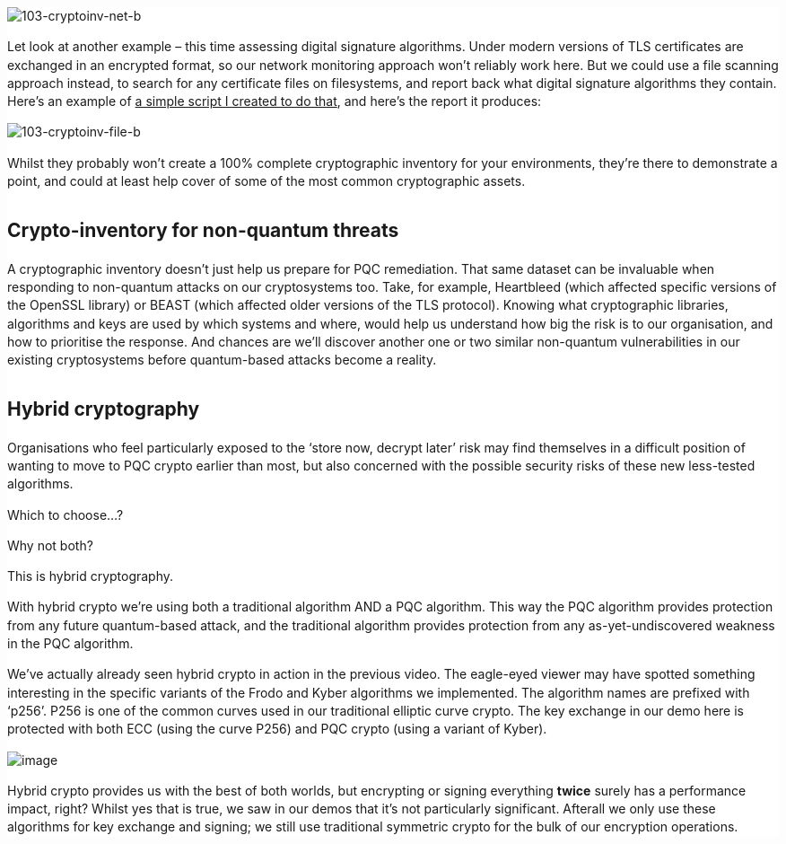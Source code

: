 ![103-cryptoinv-net-b](https://github.com/rot169/pqc/assets/59445582/b087b282-1c10-4de7-812c-8de75c4110d1)

Let look at another example – this time assessing digital signature algorithms. Under modern versions of TLS certificates are exchanged in an encrypted format, so our network monitoring approach won’t reliably work here. But we could use a file scanning approach instead, to search for any certificate files on filesystems, and report back what digital signature algorithms they contain. Here’s an example of [a simple script I created to do that](cert-inventory.sh), and here’s the report it produces:

![103-cryptoinv-file-b](https://github.com/rot169/pqc/assets/59445582/0247fcae-3bde-4264-a97a-43afa3584629)

Whilst they probably won’t create a 100% complete cryptographic inventory for your environments, they’re there to demonstrate a point, and could at least help cover of some of the most common cryptographic assets.

## Crypto-inventory for non-quantum threats

A cryptographic inventory doesn’t just help us prepare for PQC remediation. That same dataset can be invaluable when responding to non-quantum attacks on our cryptosystems too. Take, for example, Heartbleed (which affected specific versions of the OpenSSL library) or BEAST (which affected older versions of the TLS protocol). Knowing what cryptographic libraries, algorithms and keys are used by which systems and where, would help us understand how big the risk is to our organisation, and how to prioritise the response. And chances are we’ll discover another one or two similar non-quantum vulnerabilities in our existing cryptosystems before quantum-based attacks become a reality.

## Hybrid cryptography

Organisations who feel particularly exposed to the ‘store now, decrypt later’ risk may find themselves in a difficult position of wanting to move to PQC crypto earlier than most, but also concerned with the possible security risks of these new less-tested algorithms.

Which to choose…?

Why not both?

This is hybrid cryptography. 

With hybrid crypto we’re using both a traditional algorithm AND a PQC algorithm. This way the PQC algorithm provides protection from any future quantum-based attack, and the traditional algorithm provides protection from any as-yet-undiscovered weakness in the PQC algorithm.

We’ve actually already seen hybrid crypto in action in the previous video. The eagle-eyed viewer may have spotted something interesting in the specific variants of the Frodo and Kyber algorithms we implemented. The algorithm names are prefixed with ‘p256’. P256 is one of the common curves used in our traditional elliptic curve crypto. The key exchange in our demo here is protected with both ECC (using the curve P256) and PQC crypto (using a variant of Kyber).

![image](https://github.com/rot169/pqc/assets/59445582/fe5ce563-9cce-45de-941e-9a5611326bae)


Hybrid crypto provides us with the best of both worlds, but encrypting or signing everything **twice** surely has a performance impact, right? Whilst yes that is true, we saw in our demos that it’s not particularly significant. Afterall we only use these algorithms for key exchange and signing; we still use traditional symmetric crypto for the bulk of our encryption operations.
